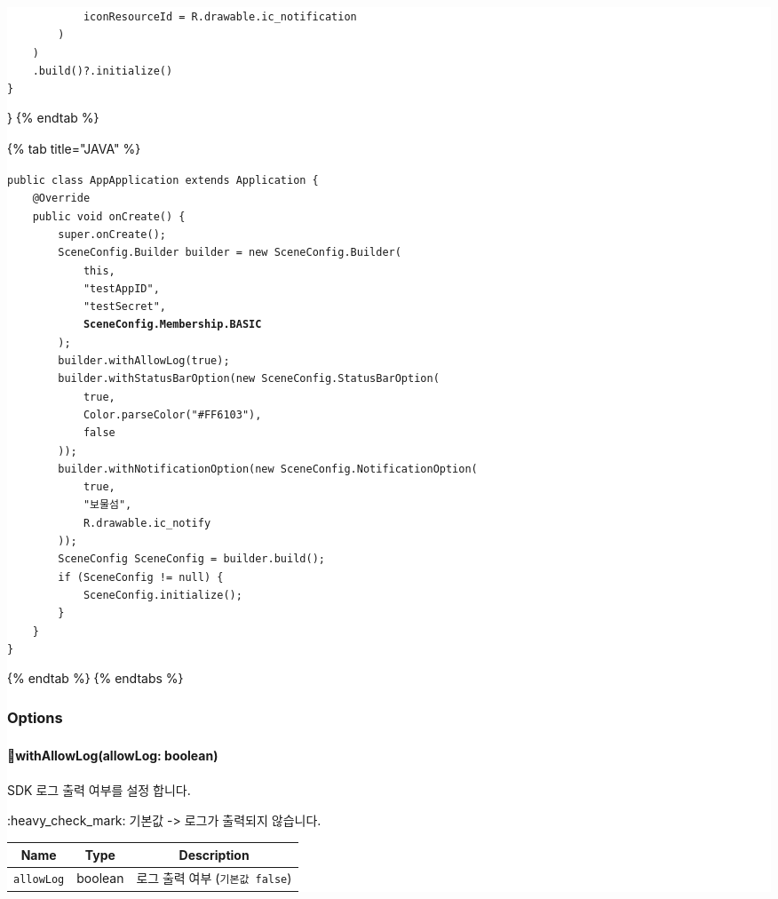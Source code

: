                 iconResourceId = R.drawable.ic_notification
            )
        )
        .build()?.initialize()
    }
}
</code></pre>
{% endtab %}

{% tab title="JAVA" %}
<pre class="language-java" data-line-numbers><code class="lang-java">public class AppApplication extends Application {
    @Override
    public void onCreate() {
        super.onCreate();
        SceneConfig.Builder builder = new SceneConfig.Builder(
            this,
            "testAppID",
            "testSecret",
<strong>            SceneConfig.Membership.BASIC
</strong>        );
        builder.withAllowLog(true);
        builder.withStatusBarOption(new SceneConfig.StatusBarOption(
            true,
            Color.parseColor("#FF6103"),
            false
        ));
        builder.withNotificationOption(new SceneConfig.NotificationOption(
            true,
            "보물섬",
            R.drawable.ic_notify
        ));
        SceneConfig SceneConfig = builder.build();
        if (SceneConfig != null) {
            SceneConfig.initialize();
        }
    }
}
</code></pre>
{% endtab %}
{% endtabs %}

### Options

#### 🎈withAllowLog(allowLog: boolean)

SDK 로그 출력 여부를 설정 합니다.

:heavy\_check\_mark: 기본값 -> 로그가 출력되지 않습니다.

| Name       | Type    | Description            |
| ---------- | ------- | ---------------------- |
| `allowLog` | boolean | 로그 출력 여부 (`기본값 false`) |
